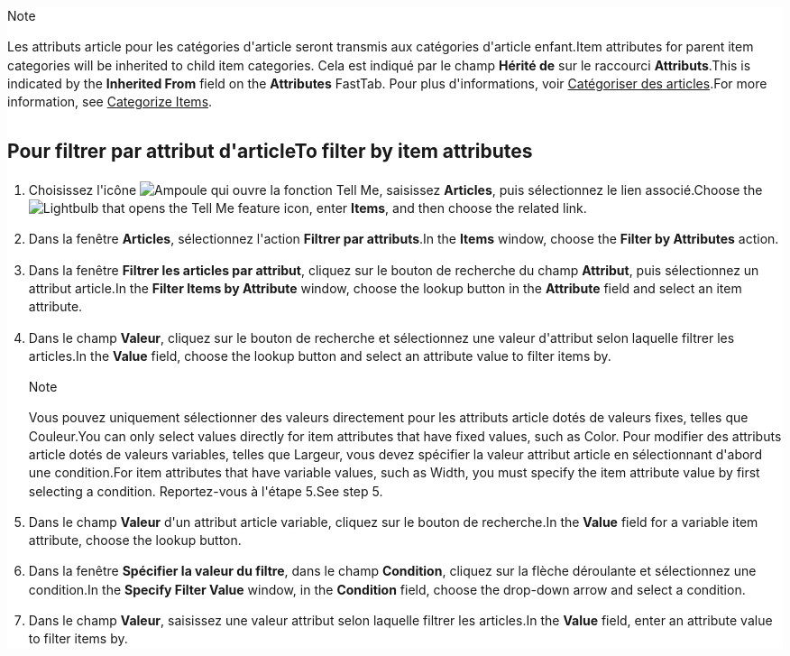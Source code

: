 > [!NOTE]  
>   <span data-ttu-id="26d1c-140">Les attributs article pour les catégories d'article seront transmis aux catégories d'article enfant.</span><span class="sxs-lookup"><span data-stu-id="26d1c-140">Item attributes for parent item categories will be inherited to child item categories.</span></span> <span data-ttu-id="26d1c-141">Cela est indiqué par le champ **Hérité de** sur le raccourci **Attributs**.</span><span class="sxs-lookup"><span data-stu-id="26d1c-141">This is indicated by the **Inherited From** field on the **Attributes** FastTab.</span></span> <span data-ttu-id="26d1c-142">Pour plus d'informations, voir [Catégoriser des articles](inventory-how-categorize-items.md).</span><span class="sxs-lookup"><span data-stu-id="26d1c-142">For more information, see [Categorize Items](inventory-how-categorize-items.md).</span></span>

## <a name="to-filter-by-item-attributes"></a><span data-ttu-id="26d1c-143">Pour filtrer par attribut d'article</span><span class="sxs-lookup"><span data-stu-id="26d1c-143">To filter by item attributes</span></span>
1. <span data-ttu-id="26d1c-144">Choisissez l'icône ![Ampoule qui ouvre la fonction Tell Me](media/ui-search/search_small.png "Dites-moi ce que vous voulez faire"), saisissez **Articles**, puis sélectionnez le lien associé.</span><span class="sxs-lookup"><span data-stu-id="26d1c-144">Choose the ![Lightbulb that opens the Tell Me feature](media/ui-search/search_small.png "Tell me what you want to do") icon, enter **Items**, and then choose the related link.</span></span>
2. <span data-ttu-id="26d1c-145">Dans la fenêtre **Articles**, sélectionnez l'action **Filtrer par attributs**.</span><span class="sxs-lookup"><span data-stu-id="26d1c-145">In the **Items** window, choose the **Filter by Attributes** action.</span></span>
3. <span data-ttu-id="26d1c-146">Dans la fenêtre **Filtrer les articles par attribut**, cliquez sur le bouton de recherche du champ **Attribut**, puis sélectionnez un attribut article.</span><span class="sxs-lookup"><span data-stu-id="26d1c-146">In the **Filter Items by Attribute** window, choose the lookup button in the **Attribute** field and select an item attribute.</span></span>
4. <span data-ttu-id="26d1c-147">Dans le champ **Valeur**, cliquez sur le bouton de recherche et sélectionnez une valeur d'attribut selon laquelle filtrer les articles.</span><span class="sxs-lookup"><span data-stu-id="26d1c-147">In the **Value** field, choose the lookup button and select an attribute value to filter items by.</span></span>

    > [!NOTE]  
    >   <span data-ttu-id="26d1c-148">Vous pouvez uniquement sélectionner des valeurs directement pour les attributs article dotés de valeurs fixes, telles que Couleur.</span><span class="sxs-lookup"><span data-stu-id="26d1c-148">You can only select values directly for item attributes that have fixed values, such as Color.</span></span> <span data-ttu-id="26d1c-149">Pour modifier des attributs article dotés de valeurs variables, telles que Largeur, vous devez spécifier la valeur attribut article en sélectionnant d'abord une condition.</span><span class="sxs-lookup"><span data-stu-id="26d1c-149">For item attributes that have variable values, such as Width, you must specify the item attribute value by first selecting a condition.</span></span> <span data-ttu-id="26d1c-150">Reportez-vous à l'étape 5.</span><span class="sxs-lookup"><span data-stu-id="26d1c-150">See step 5.</span></span>
5. <span data-ttu-id="26d1c-151">Dans le champ **Valeur** d'un attribut article variable, cliquez sur le bouton de recherche.</span><span class="sxs-lookup"><span data-stu-id="26d1c-151">In the **Value** field for a variable item attribute, choose the lookup button.</span></span>
6. <span data-ttu-id="26d1c-152">Dans la fenêtre **Spécifier la valeur du filtre**, dans le champ **Condition**, cliquez sur la flèche déroulante et sélectionnez une condition.</span><span class="sxs-lookup"><span data-stu-id="26d1c-152">In the **Specify Filter Value** window, in the **Condition** field, choose the drop-down arrow and select a condition.</span></span>
7. <span data-ttu-id="26d1c-153">Dans le champ **Valeur**, saisissez une valeur attribut selon laquelle filtrer les articles.</span><span class="sxs-lookup"><span data-stu-id="26d1c-153">In the **Value** field, enter an attribute value to filter items by.</span></span>
